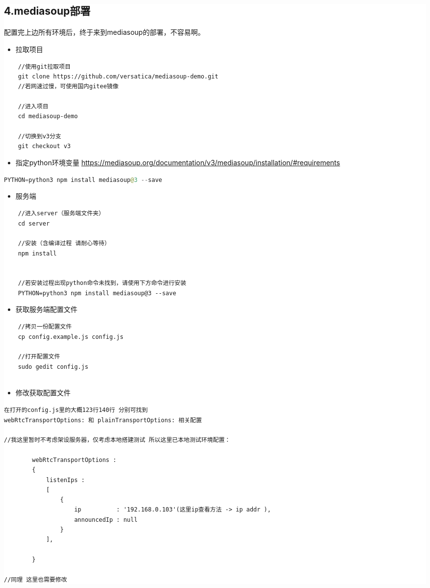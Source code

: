 ## 4.mediasoup部署
配置完上边所有环境后，终于来到mediasoup的部署，不容易啊。

- 拉取项目

```
    //使用git拉取项目
    git clone https://github.com/versatica/mediasoup-demo.git
    //若网速过慢，可使用国内gitee镜像
    
    //进入项目
    cd mediasoup-demo
    
    //切换到v3分支
    git checkout v3
```

- 指定python环境变量 https://mediasoup.org/documentation/v3/mediasoup/installation/#requirements

```java
PYTHON=python3 npm install mediasoup@3 --save
```

- 服务端

```
    //进入server（服务端文件夹）
    cd server
    
    //安装（含编译过程 请耐心等待）
    npm install
    
    
    //若安装过程出现python命令未找到，请使用下方命令进行安装
    PYTHON=python3 npm install mediasoup@3 --save
```
- 获取服务端配置文件

```
    //拷贝一份配置文件
    cp config.example.js config.js
    
    //打开配置文件
    sudo gedit config.js
    
```

- 修改获取配置文件

```
在打开的config.js里的大概123行140行 分别可找到
webRtcTransportOptions: 和 plainTransportOptions: 相关配置

//我这里暂时不考虑架设服务器，仅考虑本地搭建测试 所以这里已本地测试环境配置：

		webRtcTransportOptions :
		{
			listenIps :
			[
				{
				    ip          : '192.168.0.103'(这里ip查看方法 -> ip addr ),
				    announcedIp : null
				}
			],
		
		}

//同理 这里也需要修改
```